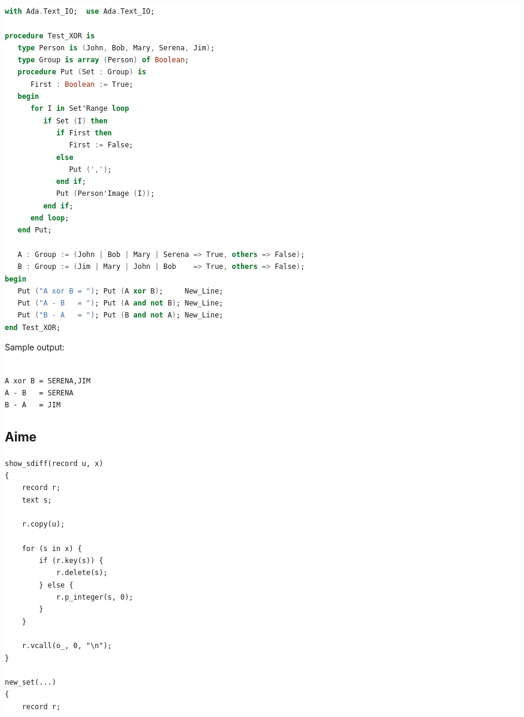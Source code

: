 ```Ada
with Ada.Text_IO;  use Ada.Text_IO;

procedure Test_XOR is
   type Person is (John, Bob, Mary, Serena, Jim);
   type Group is array (Person) of Boolean;
   procedure Put (Set : Group) is
      First : Boolean := True;
   begin
      for I in Set'Range loop
         if Set (I) then
            if First then
               First := False;
            else
               Put (',');
            end if;
            Put (Person'Image (I));
         end if;
      end loop;
   end Put;

   A : Group := (John | Bob | Mary | Serena => True, others => False);
   B : Group := (Jim | Mary | John | Bob    => True, others => False);
begin
   Put ("A xor B = "); Put (A xor B);     New_Line;
   Put ("A - B   = "); Put (A and not B); New_Line;
   Put ("B - A   = "); Put (B and not A); New_Line;
end Test_XOR;
```

Sample output:

```txt

A xor B = SERENA,JIM
A - B   = SERENA
B - A   = JIM

```



## Aime


```aime
show_sdiff(record u, x)
{
    record r;
    text s;

    r.copy(u);

    for (s in x) {
        if (r.key(s)) {
            r.delete(s);
        } else {
            r.p_integer(s, 0);
        }
    }

    r.vcall(o_, 0, "\n");
}

new_set(...)
{
    record r;
```